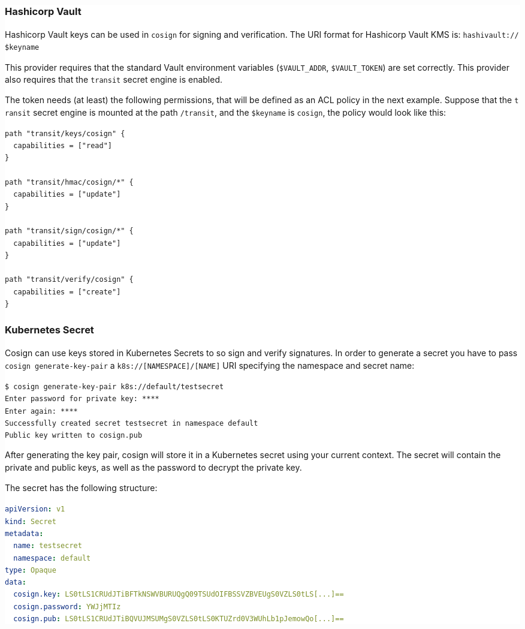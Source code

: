 ### Hashicorp Vault

Hashicorp Vault keys can be used in `cosign` for signing and verification.
The URI format for Hashicorp Vault KMS is: `hashivault://$keyname`

This provider requires that the standard Vault environment variables (`$VAULT_ADDR`, `$VAULT_TOKEN`) are set correctly.
This provider also requires that the `transit` secret engine is enabled.

The token needs (at least) the following permissions, that will be defined as an ACL policy in the next example. Suppose that the `transit` secret engine is mounted at the path `/transit`, and the `$keyname` is `cosign`, the policy would look like this:

```hcl
path "transit/keys/cosign" {
  capabilities = ["read"]
}

path "transit/hmac/cosign/*" {
  capabilities = ["update"]
}

path "transit/sign/cosign/*" {
  capabilities = ["update"]
}

path "transit/verify/cosign" {
  capabilities = ["create"]
}
```

### Kubernetes Secret

Cosign can use keys stored in Kubernetes Secrets to so sign and verify signatures. In order to generate a secret you have to pass `cosign generate-key-pair` a `k8s://[NAMESPACE]/[NAME]` URI specifying the namespace and secret name:

```shell
$ cosign generate-key-pair k8s://default/testsecret
Enter password for private key: ****
Enter again: ****
Successfully created secret testsecret in namespace default
Public key written to cosign.pub
```

After generating the key pair, cosign will store it in a Kubernetes secret using your current context. The secret will contain the private and public keys, as well as the password to decrypt the private key.

The secret has the following structure:

```yaml
apiVersion: v1
kind: Secret
metadata:
  name: testsecret
  namespace: default
type: Opaque
data:
  cosign.key: LS0tLS1CRUdJTiBFTkNSWVBURUQgQ09TSUdOIFBSSVZBVEUgS0VZLS0tLS[...]==
  cosign.password: YWJjMTIz
  cosign.pub: LS0tLS1CRUdJTiBQVUJMSUMgS0VZLS0tLS0KTUZrd0V3WUhLb1pJemowQo[...]==
```
